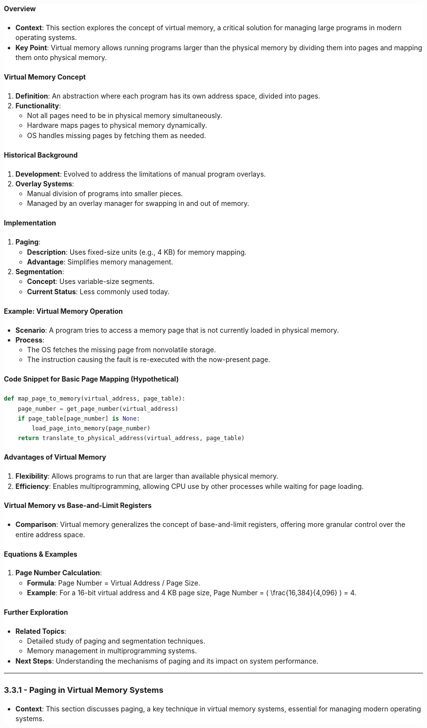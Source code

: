 #### Overview
- **Context**: This section explores the concept of virtual memory, a critical solution for managing large programs in modern operating systems.
- **Key Point**: Virtual memory allows running programs larger than the physical memory by dividing them into pages and mapping them onto physical memory.
#### Virtual Memory Concept
1. **Definition**: An abstraction where each program has its own address space, divided into pages.
2. **Functionality**:
   - Not all pages need to be in physical memory simultaneously.
   - Hardware maps pages to physical memory dynamically.
   - OS handles missing pages by fetching them as needed.
#### Historical Background
1. **Development**: Evolved to address the limitations of manual program overlays.
2. **Overlay Systems**:
   - Manual division of programs into smaller pieces.
   - Managed by an overlay manager for swapping in and out of memory.
#### Implementation
1. **Paging**:
   - **Description**: Uses fixed-size units (e.g., 4 KB) for memory mapping.
   - **Advantage**: Simplifies memory management.
2. **Segmentation**:
   - **Concept**: Uses variable-size segments.
   - **Current Status**: Less commonly used today.
#### Example: Virtual Memory Operation
- **Scenario**: A program tries to access a memory page that is not currently loaded in physical memory.
- **Process**:
  - The OS fetches the missing page from nonvolatile storage.
  - The instruction causing the fault is re-executed with the now-present page.
#### Code Snippet for Basic Page Mapping (Hypothetical)
```python
def map_page_to_memory(virtual_address, page_table):
    page_number = get_page_number(virtual_address)
    if page_table[page_number] is None:
        load_page_into_memory(page_number)
    return translate_to_physical_address(virtual_address, page_table)
```
#### Advantages of Virtual Memory
1. **Flexibility**: Allows programs to run that are larger than available physical memory.
2. **Efficiency**: Enables multiprogramming, allowing CPU use by other processes while waiting for page loading.
#### Virtual Memory vs Base-and-Limit Registers
- **Comparison**: Virtual memory generalizes the concept of base-and-limit registers, offering more granular control over the entire address space.
#### Equations & Examples
1. **Page Number Calculation**:
   - **Formula**: Page Number = Virtual Address / Page Size.
   - **Example**: For a 16-bit virtual address and 4 KB page size, Page Number = \( \frac{16,384}{4,096} \) = 4.
#### Further Exploration
- **Related Topics**:
  - Detailed study of paging and segmentation techniques.
  - Memory management in multiprogramming systems.
- **Next Steps**: Understanding the mechanisms of paging and its impact on system performance.
---
### 3.3.1 - Paging in Virtual Memory Systems
- **Context**: This section discusses paging, a key technique in virtual memory systems, essential for managing modern operating systems.